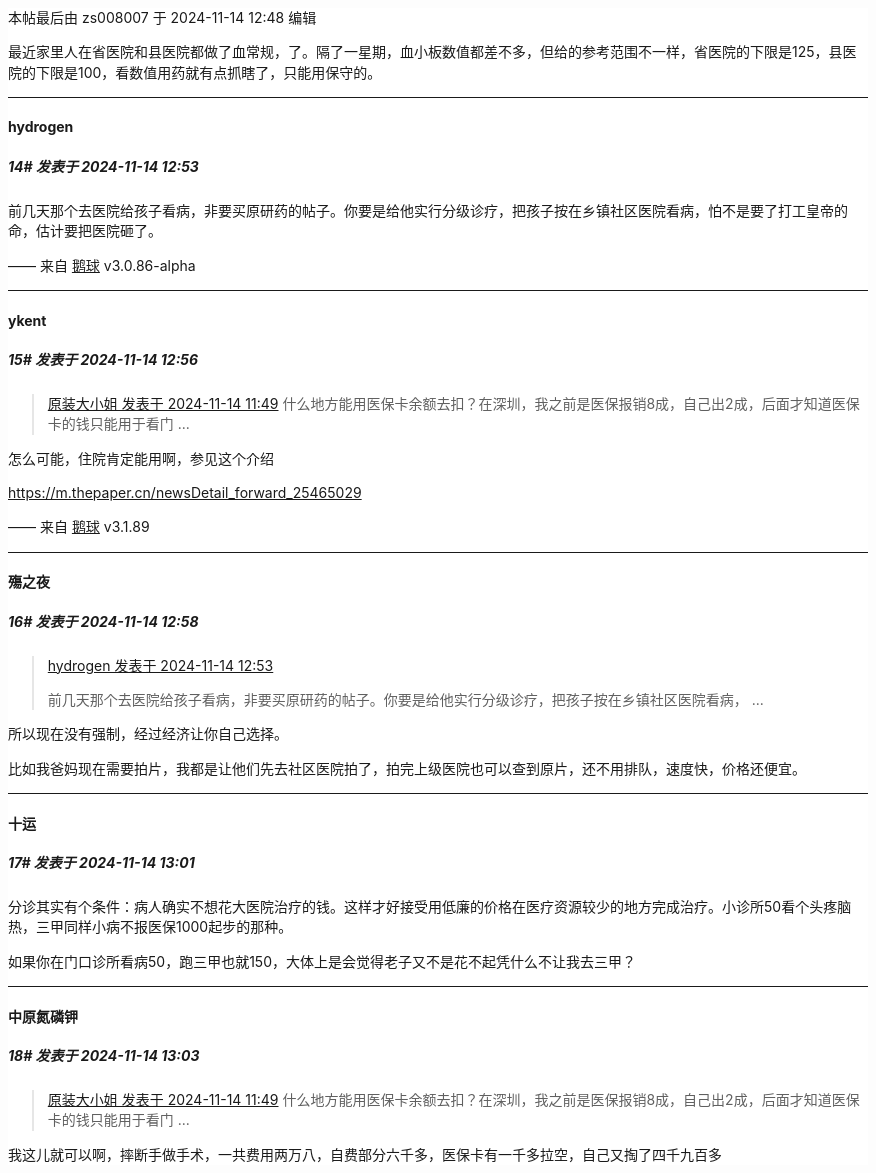  本帖最后由 zs008007 于 2024-11-14 12:48 编辑 

最近家里人在省医院和县医院都做了血常规，了。隔了一星期，血小板数值都差不多，但给的参考范围不一样，省医院的下限是125，县医院的下限是100，看数值用药就有点抓瞎了，只能用保守的。

*****

####  hydrogen  
##### 14#       发表于 2024-11-14 12:53

前几天那个去医院给孩子看病，非要买原研药的帖子。你要是给他实行分级诊疗，把孩子按在乡镇社区医院看病，怕不是要了打工皇帝的命，估计要把医院砸了。

—— 来自 [鹅球](https://www.pgyer.com/xfPejhuq) v3.0.86-alpha

*****

####  ykent  
##### 15#       发表于 2024-11-14 12:56

<blockquote><a href="httphttps://bbs.saraba1st.com/2b/forum.php?mod=redirect&amp;goto=findpost&amp;pid=66693983&amp;ptid=2206842" target="_blank">原装大小姐 发表于 2024-11-14 11:49</a>
什么地方能用医保卡余额去扣？在深圳，我之前是医保报销8成，自己出2成，后面才知道医保卡的钱只能用于看门 ...</blockquote>
怎么可能，住院肯定能用啊，参见这个介绍

https://m.thepaper.cn/newsDetail_forward_25465029

—— 来自 [鹅球](https://www.pgyer.com/GcUxKd4w) v3.1.89

*****

####  殤之夜  
##### 16#       发表于 2024-11-14 12:58

<blockquote><a href="httphttps://bbs.saraba1st.com/2b/forum.php?mod=redirect&amp;goto=findpost&amp;pid=66694533&amp;ptid=2206842" target="_blank">hydrogen 发表于 2024-11-14 12:53</a>

前几天那个去医院给孩子看病，非要买原研药的帖子。你要是给他实行分级诊疗，把孩子按在乡镇社区医院看病， ...</blockquote>
所以现在没有强制，经过经济让你自己选择。

比如我爸妈现在需要拍片，我都是让他们先去社区医院拍了，拍完上级医院也可以查到原片，还不用排队，速度快，价格还便宜。

*****

####  十运  
##### 17#       发表于 2024-11-14 13:01

分诊其实有个条件：病人确实不想花大医院治疗的钱。这样才好接受用低廉的价格在医疗资源较少的地方完成治疗。小诊所50看个头疼脑热，三甲同样小病不报医保1000起步的那种。

如果你在门口诊所看病50，跑三甲也就150，大体上是会觉得老子又不是花不起凭什么不让我去三甲？

*****

####  中原氮磷钾  
##### 18#       发表于 2024-11-14 13:03

<blockquote><a href="httphttps://bbs.saraba1st.com/2b/forum.php?mod=redirect&amp;goto=findpost&amp;pid=66693983&amp;ptid=2206842" target="_blank">原装大小姐 发表于 2024-11-14 11:49</a>
什么地方能用医保卡余额去扣？在深圳，我之前是医保报销8成，自己出2成，后面才知道医保卡的钱只能用于看门 ...</blockquote>
我这儿就可以啊，摔断手做手术，一共费用两万八，自费部分六千多，医保卡有一千多拉空，自己又掏了四千九百多

